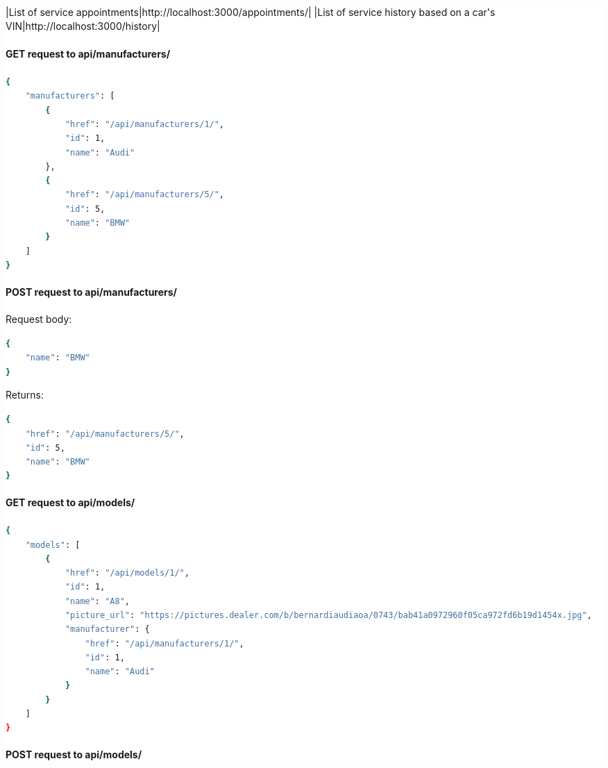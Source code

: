 |List of service appointments|http://localhost:3000/appointments/|
|List of service history based on a car's VIN|http://localhost:3000/history|


#### GET request to api/manufacturers/

```sh
{
    "manufacturers": [
    	{
    		"href": "/api/manufacturers/1/",
    		"id": 1,
    		"name": "Audi"
    	},
    	{
    		"href": "/api/manufacturers/5/",
    		"id": 5,
    		"name": "BMW"
    	}
    ]
}
```
#### POST request to api/manufacturers/

Request body:
```sh
{
    "name": "BMW"
}
```
Returns:
```sh
{
    "href": "/api/manufacturers/5/",
    "id": 5,
    "name": "BMW"
}
```
#### GET request to api/models/

```sh
{
    "models": [
	    {
	    	"href": "/api/models/1/",
	    	"id": 1,
	    	"name": "A8",
	    	"picture_url": "https://pictures.dealer.com/b/bernardiaudiaoa/0743/bab41a0972960f05ca972fd6b19d1454x.jpg",
	    	"manufacturer": {
        		"href": "/api/manufacturers/1/",
	    		"id": 1,
	    		"name": "Audi"
	    	}
	    }
    ]
}
```
#### POST request to api/models/
